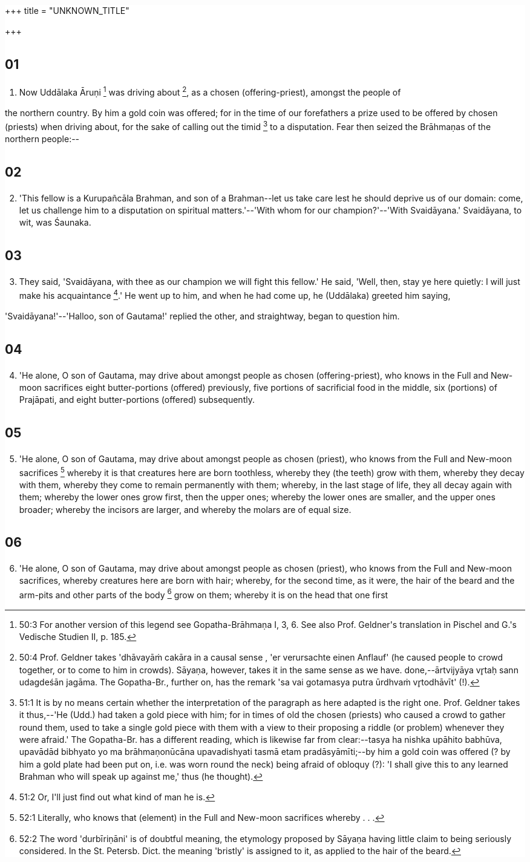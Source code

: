 +++
title = "UNKNOWN_TITLE"

+++


## 01
1. Now Uddālaka Āruṇi [^egg_190] was driving about [^egg_191], as a chosen (offering-priest), amongst the people of

[^egg_190]: 50:3 For another version of this legend see Gopatha-Brāhmaṇa I, 3, 6. See also Prof. Geldner's translation in Pischel and G.'s Vedische Studien II, p. 185.

[^egg_191]: 50:4 Prof. Geldner takes 'dhāvayāṁ cakāra in a causal sense , 'er verursachte einen Anflauf' (he caused people to crowd together, or to come to him in crowds). Sāyaṇa, however, takes it in the same sense as we have. done,--ārtvijyāya vr̥taḥ sann udagdeśān jagāma. The Gopatha-Br., further on, has the remark 'sa vai gotamasya putra ūrdhvaṁ vr̥todhāvīt' (!).

the northern country. By him a gold coin was offered; for in the time of our forefathers a prize used to be offered by chosen (priests) when driving about, for the sake of calling out the timid [^egg_192] to a disputation. Fear then seized the Brāhmaṇas of the northern people:--

[^egg_192]: 51:1 It is by no means certain whether the interpretation of the paragraph as here adapted is the right one. Prof. Geldner takes it thus,--'He (Udd.) had taken a gold piece with him; for in times of old the chosen (priests) who caused a crowd to gather round them, used to take a single gold piece with them with a view to their proposing a riddle (or problem) whenever they were afraid.' The Gopatha-Br. has a different reading, which is likewise far from clear:--tasya ha nishka upāhito babhūva, upavādād bibhyato yo ma brāhmaṇonūcāna upavadishyati tasmā etam pradāsyāmīti;--by him a gold coin was offered (? by him a gold plate had been put on, i.e. was worn round the neck) being afraid of obloquy (?): 'I shall give this to any learned Brahman who will speak up against me,' thus (he thought).

## 02
2. 'This fellow is a Kurupañcāla Brahman, and son of a Brahman--let us take care lest he should deprive us of our domain: come, let us challenge him to a disputation on spiritual matters.'--'With whom for our champion?'--'With Svaidāyana.' Svaidāyana, to wit, was Śaunaka.

## 03
3. They said, 'Svaidāyana, with thee as our champion we will fight this fellow.' He said, 'Well, then, stay ye here quietly: I will just make his acquaintance [^egg_193].' He went up to him, and when he had come up, he (Uddālaka) greeted him saying,

[^egg_193]: 51:2 Or, I'll just find out what kind of man he is.

 'Svaidāyana!'--'Halloo, son of Gautama!' replied the other, and straightway, began to question him.

## 04
4. 'He alone, O son of Gautama, may drive about amongst people as chosen (offering-priest), who knows in the Full and New-moon sacrifices eight butter-portions (offered) previously, five portions of sacrificial food in the middle, six (portions) of Prajāpati, and eight butter-portions (offered) subsequently.

## 05
5. 'He alone, O son of Gautama, may drive about amongst people as chosen (priest), who knows from the Full and New-moon sacrifices [^egg_194] whereby it is that creatures here are born toothless, whereby they (the teeth) grow with them, whereby they decay with them, whereby they come to remain permanently with them; whereby, in the last stage of life, they all decay again with them; whereby the lower ones grow first, then the upper ones; whereby the lower ones are smaller, and the upper ones broader; whereby the incisors are larger, and whereby the molars are of equal size.

[^egg_194]: 52:1 Literally, who knows that (element) in the Full and New-moon sacrifices whereby . . .

## 06
6. 'He alone, O son of Gautama, may drive about amongst people as chosen (priest), who knows from the Full and New-moon sacrifices, whereby creatures here are born with hair; whereby, for the second time, as it were, the hair of the beard and the arm-pits and other parts of the body [^egg_195] grow on them; whereby it is on the head that one first

[^egg_195]: 52:2 The word 'durbīriṇāni' is of doubtful meaning, the etymology proposed by Sāyaṇa having little claim to being seriously considered. In the St. Petersb. Dict. the meaning 'bristly' is assigned to it, as applied to the hair of the beard.


[^egg_196]: 53:1 Sāyaṇa takes 'upaguhya' in the sense of 'having embraced (him),' that being the meaning the verb has in classical Sanskrit;--taṁ Svaidāyanam upaguhya āliṅgya Uddālakas tasmāt sthānān niścakrāma nishkrāntavān. The Gopatha-Br. has 'tad upayamya' (having taken it) instead. Svaidāyana evidently did not wish the other Brahmans to know that he had had the better of the Kurupañcāla.
[^egg_197]: 53:2 ? Or, to catechize him; Brahma svayaṁ vedādyaḥ brahmaputro brahmishṭḥasya Gotamasya putra ity etad yathāvr̥ttam eva, api to yaḥ purusha enam Uddālakam upavalheta pradhānaṁ śreshṭḥyaṁ (? śreshṭḥaṁ) kuryāt--varha valha prādhānya iti dhātuḥ--asya purushasya mūrdhā vipatet, alpajñānasya ādhikyena viparyayagrahaṇāt tannimitta-śiraḥpatanam bhavatīty arthaḥ, Sāy.--Prof. Geldner translates,--'He must rack his brains (muss sich den Kopf zerbrechen) who wants to outdo him in questions (überfragen).'
[^egg_198]: 54:1 That is, as a pupil (brahmacārin) would to his teacher.
[^egg_199]: 54:2 Viz. the 'shaḍavatta,' or share consisting of six 'cuttings,' for which see I, 8, 1, 41 with note.
[^egg_200]: 54:3 With these oblations there is no puronuvākyā, but only a yājyā, or offering-formula.
[^egg_201]: 55:1 Whilst the gāyatrī verse consists of 3 × 8 syllables, the trishṭubh has 4 × 11 syllables.
[^egg_202]: 55:2 That is, pouring the second into the fire at a place immediately to the front, or eastward, of the first.
[^egg_203]: 55:3 That is, the invitatory and offering-formulas used for the oblation to Agni Svishṭakr̥t; see part i, p. 307, note 1.
[^egg_204]: 55:4 For this bunch taken from the sacrificial grass before it is spread on the altar-ground, and symbolically representing the Sacrificer, see I, 3, 3, 4 seqq.; and part i, p. 84, note 2.
[^egg_205]: 56:1 That is, at the New-moon sacrifice, with the Sānnāyya, or mixture of sour curds with sweet boiled milk. The 'iti' after 'puroḍāśena' is taken by Sāyaṇa in the sense of 'ca'; and though this cannot be accepted, it is not very easy to see what force it can have here.